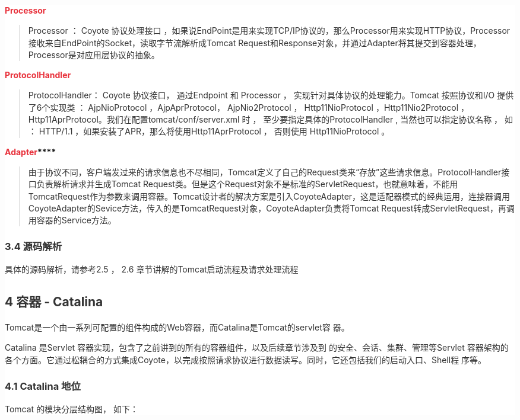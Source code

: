 <font style="color:rgb(51,51,51);"></font>

**<font style="color:#E8323C;">Processor </font>**

> <font style="color:rgb(51,51,51);">Processor ： Coyote 协议处理接口 ，如果说EndPoint是用来实现TCP/IP协议的，那么Processor用来实现HTTP协议，Processor接收来自EndPoint的Socket，读取字节流解析成Tomcat Request和Response对象，并通过Adapter将其提交到容器处理，Processor是对应用层协议的抽象。 </font>
>



**<font style="color:#E8323C;">ProtocolHandler </font>**

> <font style="color:rgb(51,51,51);">ProtocolHandler： Coyote 协议接口， 通过Endpoint 和 Processor ， 实现针对具体协议的处理能力。Tomcat 按照协议和I/O 提供了6个实现类 ： AjpNioProtocol ，AjpAprProtocol， AjpNio2Protocol ， Http11NioProtocol ，Http11Nio2Protocol ， Http11AprProtocol。我们在配置tomcat/conf/server.xml 时 ， 至少要指定具体的ProtocolHandler , 当然也可以指定协议名称 ， 如 ： HTTP/1.1 ，如果安装了APR，那么将使用Http11AprProtocol ， 否则使用 Http11NioProtocol 。</font>
>

<font style="color:rgb(51,51,51);"> </font>

**<font style="color:#E8323C;">Adapter</font>****<font style="color:rgb(51,51,51);"> </font>**

> <font style="color:rgb(51,51,51);">由于协议不同，客户端发过来的请求信息也不尽相同，Tomcat定义了自己的Request类来“存放”这些请求信息。ProtocolHandler接口负责解析请求并生成Tomcat Request类。但是这个Request对象不是标准的ServletRequest，也就意味着，不能用TomcatRequest作为参数来调用容器。Tomcat设计者的解决方案是引入CoyoteAdapter，这是适配器模式的经典运用，连接器调用CoyoteAdapter的Sevice方法，传入的是TomcatRequest对象，CoyoteAdapter负责将Tomcat Request转成ServletRequest，再调用容器的Service方法。 </font>
>

### <font style="color:rgb(51,51,51);">3.4 源码解析 </font>
<font style="color:rgb(51,51,51);">具体的源码解析，请参考</font><font style="color:rgb(51,51,51);">2.5 </font><font style="color:rgb(51,51,51);">， </font><font style="color:rgb(51,51,51);">2.6 </font><font style="color:rgb(51,51,51);">章节讲解的</font><font style="color:rgb(51,51,51);">Tomcat</font><font style="color:rgb(51,51,51);">启动流程及请求处理流程 </font>

## <font style="color:rgb(51,51,51);">4 容器 - Catalina </font>
<font style="color:rgb(51,51,51);">Tomcat是一个由一系列可配置的组件构成的Web容器，而Catalina是Tomcat的servlet容 器。</font>

<font style="color:rgb(51,51,51);">Catalina 是Servlet 容器实现，包含了之前讲到的所有的容器组件，以及后续章节涉及到 的安全、会话、集群、管理等Servlet 容器架构的各个方面。它通过松耦合的方式集成Coyote，以完成按照请求协议进行数据读写。同时，它还包括我们的启动入口、Shell程 序等。 </font>

### <font style="color:rgb(51,51,51);">4.1 Catalina 地位 </font>
<font style="color:rgb(51,51,51);">Tomcat </font><font style="color:rgb(51,51,51);">的模块分层结构图， 如下： </font>
